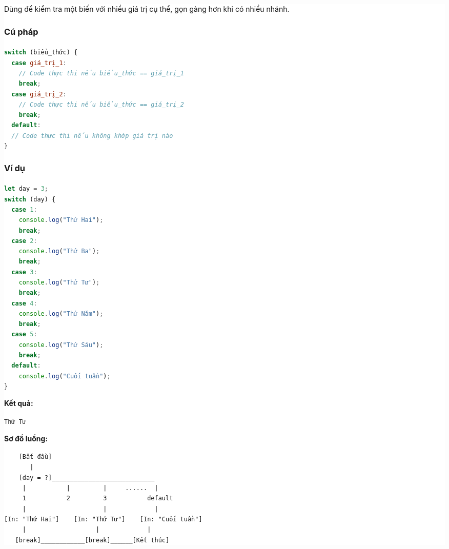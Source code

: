 Dùng để kiểm tra một biến với nhiều giá trị cụ thể, gọn gàng hơn khi có nhiều nhánh.

### Cú pháp

```javascript
switch (biểu_thức) {
  case giá_trị_1:
    // Code thực thi nếu biểu_thức == giá_trị_1
    break;
  case giá_trị_2:
    // Code thực thi nếu biểu_thức == giá_trị_2
    break;
  default:
  // Code thực thi nếu không khớp giá trị nào
}
```

### Ví dụ

```javascript
let day = 3;
switch (day) {
  case 1:
    console.log("Thứ Hai");
    break;
  case 2:
    console.log("Thứ Ba");
    break;
  case 3:
    console.log("Thứ Tư");
    break;
  case 4:
    console.log("Thứ Năm");
    break;
  case 5:
    console.log("Thứ Sáu");
    break;
  default:
    console.log("Cuối tuần");
}
```

**Kết quả:**

```
Thứ Tư
```

**Sơ đồ luồng:**

```
    [Bắt đầu]
       |
    [day = ?]____________________________
     |           |         |     ......  |
     1           2         3           default
     |                     |             |
[In: "Thứ Hai"]    [In: "Thứ Tư"]    [In: "Cuối tuần"]
     |                   |             |
   [break]____________[break]______[Kết thúc]
```

